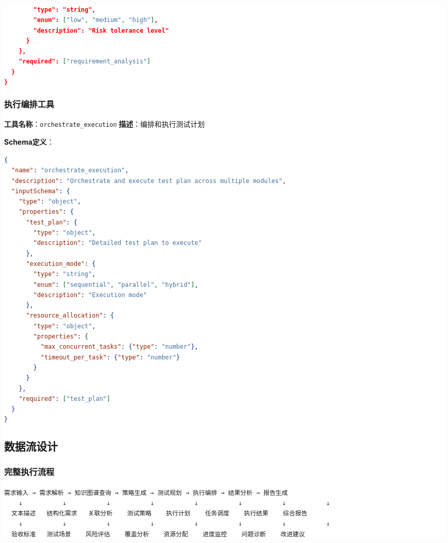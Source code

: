 ```json
        "type": "string",
        "enum": ["low", "medium", "high"],
        "description": "Risk tolerance level"
      }
    },
    "required": ["requirement_analysis"]
  }
}
```

### 执行编排工具

**工具名称**：`orchestrate_execution`
**描述**：编排和执行测试计划

**Schema定义**：
```json
{
  "name": "orchestrate_execution", 
  "description": "Orchestrate and execute test plan across multiple modules",
  "inputSchema": {
    "type": "object",
    "properties": {
      "test_plan": {
        "type": "object",
        "description": "Detailed test plan to execute"
      },
      "execution_mode": {
        "type": "string",
        "enum": ["sequential", "parallel", "hybrid"],
        "description": "Execution mode"
      },
      "resource_allocation": {
        "type": "object",
        "properties": {
          "max_concurrent_tasks": {"type": "number"},
          "timeout_per_task": {"type": "number"}
        }
      }
    },
    "required": ["test_plan"]
  }
}
```

## 数据流设计

### 完整执行流程

```
需求输入 → 需求解析 → 知识图谱查询 → 策略生成 → 测试规划 → 执行编排 → 结果分析 → 报告生成
    ↓           ↓           ↓           ↓           ↓           ↓           ↓           ↓
  文本描述   结构化需求   关联分析    测试策略    执行计划    任务调度    执行结果    综合报告
    ↓           ↓           ↓           ↓           ↓           ↓           ↓           ↓
  验收标准   测试场景    风险评估    覆盖分析    资源分配    进度监控    问题诊断    改进建议
```
